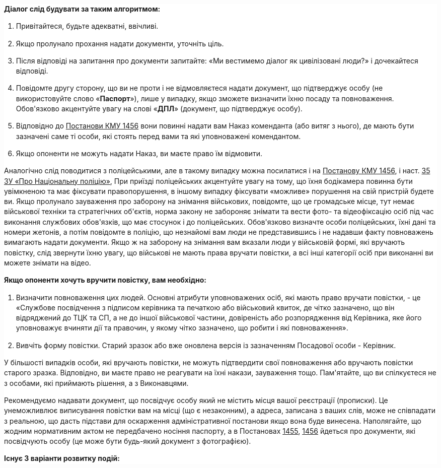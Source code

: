 **Діалог слід будувати за таким алгоритмом:**

1. Привітайтеся, будьте адекватні, ввічливі.

2. Якщо пролунало прохання надати документи, уточніть ціль.

3. Після відповіді на запитання про документи запитайте: «Ми вестимемо діалог як цивілізовані люди?» і дочекайтеся відповіді.

4. Повідомте другу сторону, що ви не проти і не відмовляєтеся надати документ, що підтверджує особу (не використовуйте слово «**Паспорт**»), лише у випадку, якщо зможете визначити їхню посаду та повноваження. Обов'язково акцентуйте увагу на слові «**ДПЛ**» (документ, що підтверджує особу).

5. Відповідно до [Постанови КМУ 1456](https://zakon.rada.gov.ua/laws/show/1456-2021-%D0%BF#Text) вони повинні надати вам Наказ коменданта (або витяг з нього), де мають бути зазначені саме ті особи, які стоять перед вами та які уповноважені комендантом.

6. Якщо опоненти не можуть надати Наказ, ви маєте право їм відмовити.

Аналогічно слід поводитися з поліцейськими, але в такому випадку можна посилатися і на [Постанову КМУ 1456](https://zakon.rada.gov.ua/laws/show/1456-2021-%D0%BF#Text), і наст. [35 ЗУ «Про Національну поліцію»](https://zakon.rada.gov.ua/laws/show/580-19#n282), При приїзді поліцейських акцентуйте увагу на тому, що їхня бодікамера повинна бути увімкненою та має фіксувати правопорушення, в іншому випадку фіксувати «можливе» порушення на свій пристрій будете ви. Якщо пролунало зауваження про заборону на знімання військових, повідомте, що це громадське місце, тут немає військової техніки та стратегічних об'єктів, норма закону не забороняє знімати та вести фото- та відеофіксацію осіб під час виконання службових обов'язків, що має стосунок і до поліцейських. Обов'язково визначте особи поліцейських, їхні дані та номери жетонів, а потім повідомте в поліцію, що незнайомі вам люди не представившись і не надавши факту повноважень вимагають надати документи. Якщо ж на заборону на знімання вам вказали люди у військовій формі, які вручають повістку, слід звернути їхню увагу, що військові не мають права вручати повістки, а всі інші категорії осіб при виконанні ви можете знімати на відео.

**Якщо опоненти хочуть вручити повістку, вам необхідно:**

1. Визначити повноваження цих людей. Основні атрибути уповноважених осіб, які мають право вручати повістки, - це «Службове посвідчення з підписом керівника та печаткою або військовий квиток, де чітко зазначено, що він відряджений до ТЦК та СП, а не до іншої військової частини, довіреність або розпорядження від Керівника, яке його уповноважує вчиняти дії та правочин, у якому чітко зазначено, що робити і які повноваження».

2. Вивчіть форму повістки. Старий зразок або вже оновлена версія із зазначенням Посадової особи - Керівник.

У більшості випадків особи, які вручають повістки, не можуть підтвердити свої повноваження або вручають повістки старого зразка. Відповідно, ви маєте право не реагувати на їхні накази, зауваження тощо. Пам'ятайте, що ви спілкуєтеся не з особами, які приймають рішення, а з Виконавцями.

Рекомендуємо надавати документ, що посвідчує особу який не містить місця вашої реєстрації (прописки). Це унеможливлює виписування повістки вам на місці (що є незаконним), а адреса, записана з ваших слів, може не співпадати з реальною, що дасть підстави для оскарження адміністративної постанови якщо вона буде винесена. Наполягайте, що жодним нормативним актом не передбачено носіння паспорту, а в Постановах [1455](https://zakon.rada.gov.ua/laws/show/1455-2021-%D0%BF#n2), [1456](https://zakon.rada.gov.ua/laws/show/1456-2021-%D0%BF#n2) йдеться про документи, які посвідчують особу (це може бути будь-який документ з фотографією).

**Існує З варіанти розвитку подій:**

